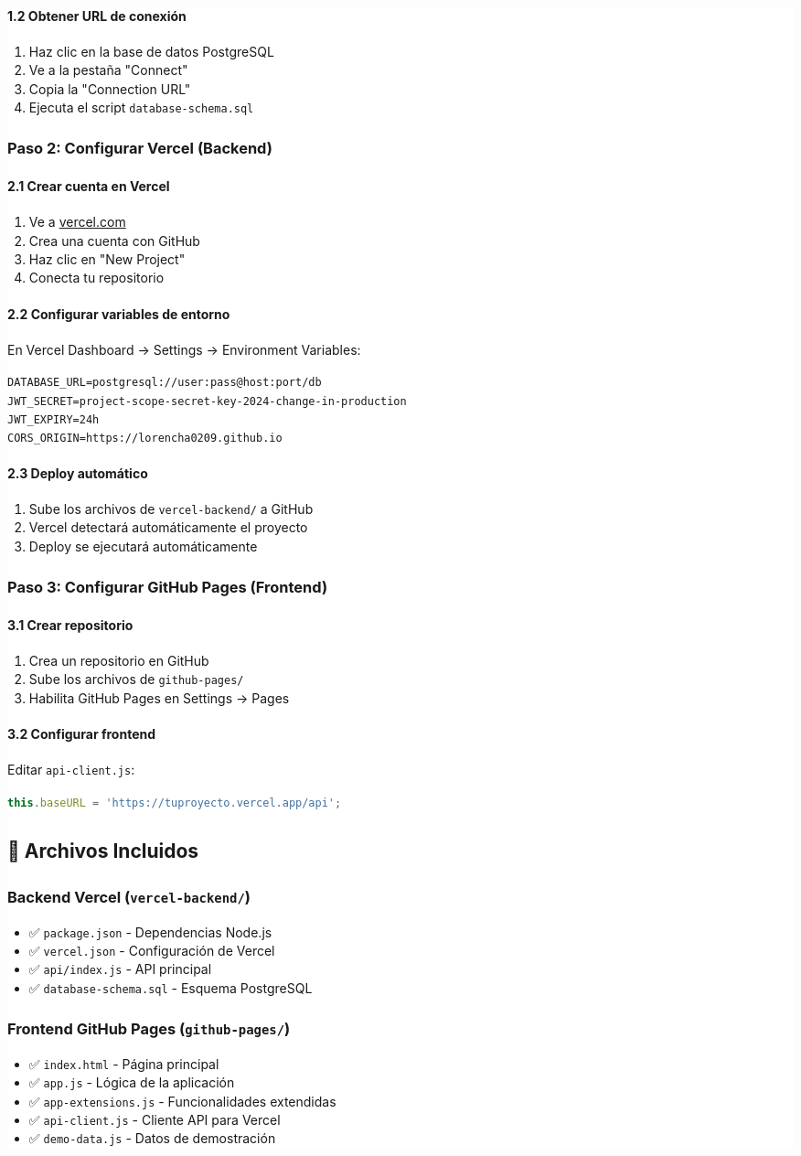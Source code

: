 #### **1.2 Obtener URL de conexión**
1. Haz clic en la base de datos PostgreSQL
2. Ve a la pestaña "Connect"
3. Copia la "Connection URL"
4. Ejecuta el script `database-schema.sql`

### **Paso 2: Configurar Vercel (Backend)**

#### **2.1 Crear cuenta en Vercel**
1. Ve a [vercel.com](https://vercel.com)
2. Crea una cuenta con GitHub
3. Haz clic en "New Project"
4. Conecta tu repositorio

#### **2.2 Configurar variables de entorno**
En Vercel Dashboard → Settings → Environment Variables:
```
DATABASE_URL=postgresql://user:pass@host:port/db
JWT_SECRET=project-scope-secret-key-2024-change-in-production
JWT_EXPIRY=24h
CORS_ORIGIN=https://lorencha0209.github.io
```

#### **2.3 Deploy automático**
1. Sube los archivos de `vercel-backend/` a GitHub
2. Vercel detectará automáticamente el proyecto
3. Deploy se ejecutará automáticamente

### **Paso 3: Configurar GitHub Pages (Frontend)**

#### **3.1 Crear repositorio**
1. Crea un repositorio en GitHub
2. Sube los archivos de `github-pages/`
3. Habilita GitHub Pages en Settings → Pages

#### **3.2 Configurar frontend**
Editar `api-client.js`:
```javascript
this.baseURL = 'https://tuproyecto.vercel.app/api';
```

## 📁 **Archivos Incluidos**

### **Backend Vercel (`vercel-backend/`)**
- ✅ `package.json` - Dependencias Node.js
- ✅ `vercel.json` - Configuración de Vercel
- ✅ `api/index.js` - API principal
- ✅ `database-schema.sql` - Esquema PostgreSQL

### **Frontend GitHub Pages (`github-pages/`)**
- ✅ `index.html` - Página principal
- ✅ `app.js` - Lógica de la aplicación
- ✅ `app-extensions.js` - Funcionalidades extendidas
- ✅ `api-client.js` - Cliente API para Vercel
- ✅ `demo-data.js` - Datos de demostración
